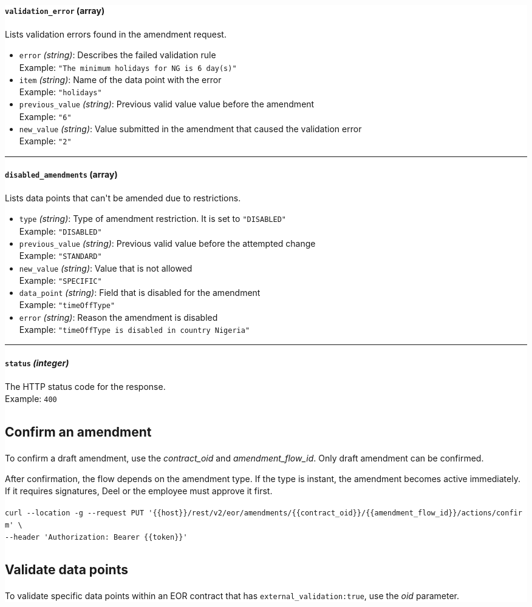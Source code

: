 #### `validation_error` (array)

Lists validation errors found in the amendment request.

- `error` _(string)_: Describes the failed validation rule  
  Example: `"The minimum holidays for NG is 6 day(s)"`
- `item` _(string)_: Name of the data point with the error  
  Example: `"holidays"`
- `previous_value` _(string)_: Previous valid value value before the amendment  
  Example: `"6"`
- `new_value` _(string)_: Value submitted in the amendment that caused the validation error  
  Example: `"2"`

***

#### `disabled_amendments` (array)

Lists data points that can't be amended due to restrictions.

- `type` _(string)_: Type of amendment restriction. It is set to `"DISABLED"`  
  Example: `"DISABLED"`
- `previous_value` _(string)_: Previous valid value before the attempted change  
  Example: `"STANDARD"`
- `new_value` _(string)_: Value that is not allowed  
  Example: `"SPECIFIC"`
- `data_point` _(string)_: Field that is disabled for the amendment  
  Example: `"timeOffType"`
- `error` _(string)_: Reason the amendment is disabled  
  Example: `"timeOffType is disabled in country Nigeria"`

***

#### `status` _(integer)_

The HTTP status code for the response.  
Example: `400`

## Confirm an amendment

To confirm a draft amendment, use the _contract\_oid_ and _amendment\_flow\_id_. Only draft amendment can be confirmed.

After confirmation, the flow depends on the amendment type. If the type is instant, the amendment becomes active immediately. If it requires signatures, Deel or the employee must approve it first.

```shell
curl --location -g --request PUT '{{host}}/rest/v2/eor/amendments/{{contract_oid}}/{{amendment_flow_id}}/actions/confirm' \
--header 'Authorization: Bearer {{token}}'
```

## Validate data points

To validate specific data points within an EOR contract that has `external_validation:true`, use the _oid_ parameter.
